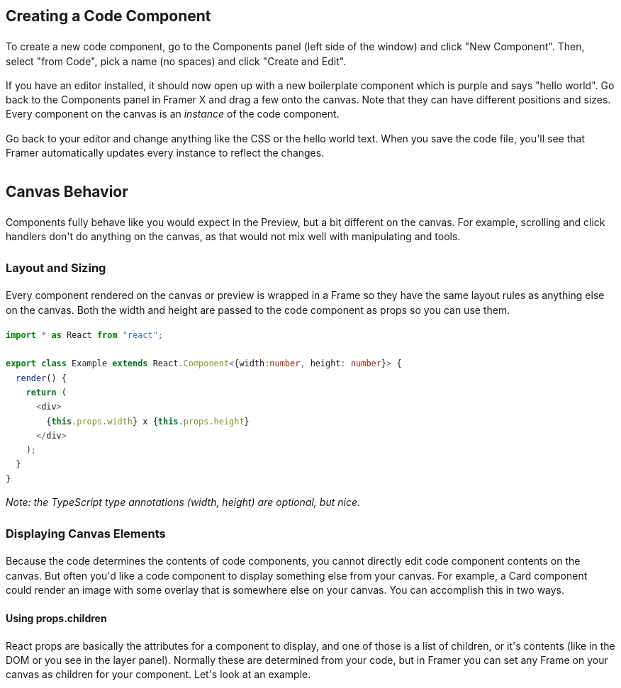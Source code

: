 ## Creating a Code Component

To create a new code component, go to the Components panel \(left side of the window\) and click "New Component". Then, select "from Code", pick a name \(no spaces\) and click "Create and Edit".

If you have an editor installed, it should now open up with a new boilerplate component which is purple and says "hello world". Go back to the Components panel in Framer X and drag a few onto the canvas. Note that they can have different positions and sizes. Every component on the canvas is an _instance_ of the code component.

Go back to your editor and change anything like the CSS or the hello world text. When you save the code file, you'll see that Framer automatically updates every instance to reflect the changes.

## Canvas Behavior

Components fully behave like you would expect in the Preview, but a bit different on the canvas. For example, scrolling and click handlers don't do anything on the canvas, as that would not mix well with manipulating and tools.

### Layout and Sizing

Every component rendered on the canvas or preview is wrapped in a Frame so they have the same layout rules as anything else on the canvas. Both the width and height are passed to the code component as props so you can use them.

```typescript
import * as React from "react";

export class Example extends React.Component<{width:number, height: number}> {
  render() {
    return (
      <div>
        {this.props.width} x {this.props.height}
      </div>
    );
  }
}
```

_Note: the TypeScript type annotations \(width, height\) are optional, but nice._

### Displaying Canvas Elements

Because the code determines the contents of code components, you cannot directly edit code component contents on the canvas. But often you'd like a code component to display something else from your canvas. For example, a Card component could render an image with some overlay that is somewhere else on your canvas. You can accomplish this in two ways.

#### Using props.children

React props are basically the attributes for a component to display, and one of those is a list of children, or it's contents \(like in the DOM or you see in the layer panel\). Normally these are determined from your code, but in Framer you can set any Frame on your canvas as children for your component. Let's look at an example.
